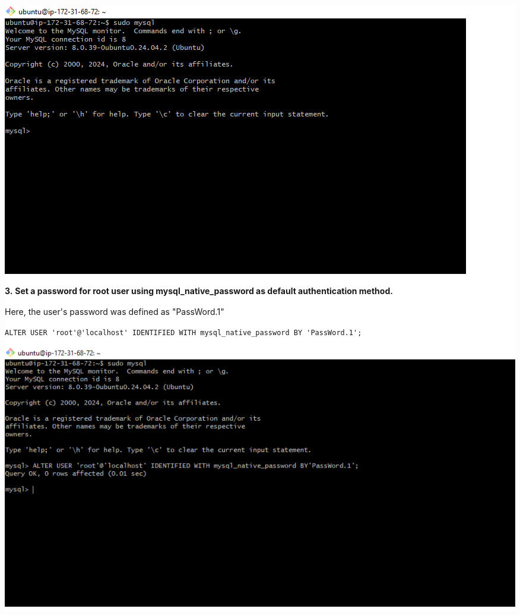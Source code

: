 ![MySQL console](./images/sudo-mysql.png)

__3.__ __Set a password for root user using mysql_native_password as default authentication method.__

Here, the user's password was defined as "PassWord.1"

```
ALTER USER 'root'@'localhost' IDENTIFIED WITH mysql_native_password BY 'PassWord.1';
```
![Root password](./images/alter-user-password-set.png)
